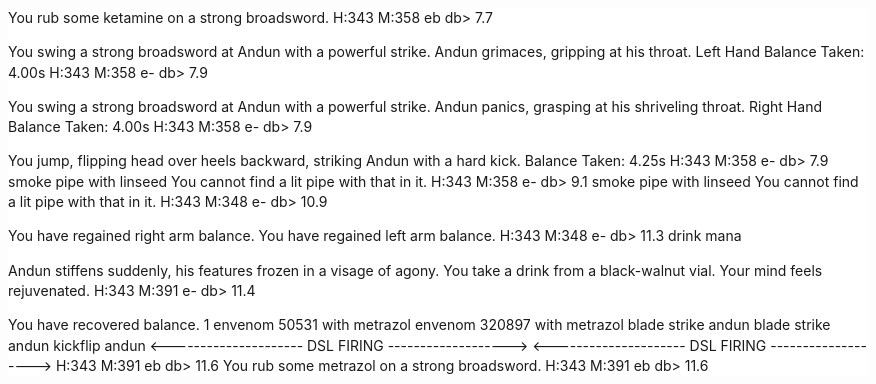 You rub some ketamine on a strong broadsword.
H:343 M:358 eb db> 
7.7

You swing a strong broadsword at Andun with a powerful strike.
Andun grimaces, gripping at his throat.
Left Hand Balance Taken: 4.00s
H:343 M:358 e- db> 
7.9

You swing a strong broadsword at Andun with a powerful strike.
Andun panics, grasping at his shriveling throat.
Right Hand Balance Taken: 4.00s
H:343 M:358 e- db> 
7.9

You jump, flipping head over heels backward, striking Andun with a hard kick.
Balance Taken: 4.25s
H:343 M:358 e- db> 
7.9
smoke pipe with linseed
You cannot find a lit pipe with that in it.
H:343 M:358 e- db> 
9.1
smoke pipe with linseed
You cannot find a lit pipe with that in it.
H:343 M:348 e- db> 
10.9

You have regained right arm balance.
You have regained left arm balance.
H:343 M:348 e- db> 
11.3
drink mana

Andun stiffens suddenly, his features frozen in a visage of agony.
You take a drink from a black-walnut vial.
Your mind feels rejuvenated.
H:343 M:391 e- db> 
11.4

You have recovered balance.
1
envenom 50531 with metrazol
envenom 320897 with metrazol
blade strike andun
blade strike andun
kickflip andun
<--------------------- DSL FIRING ------------------->
<--------------------- DSL FIRING ------------------->
H:343 M:391 eb db> 
11.6
You rub some metrazol on a strong broadsword.
H:343 M:391 eb db> 
11.6
